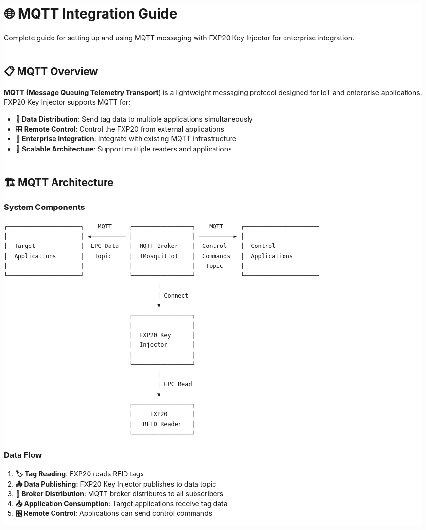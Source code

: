 # 🌐 MQTT Integration Guide

Complete guide for setting up and using MQTT messaging with FXP20 Key Injector for enterprise integration.

---

## 📋 MQTT Overview

**MQTT (Message Queuing Telemetry Transport)** is a lightweight messaging protocol designed for IoT and enterprise applications. FXP20 Key Injector supports MQTT for:

- 📡 **Data Distribution**: Send tag data to multiple applications simultaneously
- 🎛️ **Remote Control**: Control the FXP20 from external applications
- 🏢 **Enterprise Integration**: Integrate with existing MQTT infrastructure
- 🔗 **Scalable Architecture**: Support multiple readers and applications

---

## 🏗️ MQTT Architecture

### System Components

```
┌─────────────────────┐    MQTT     ┌─────────────────┐    MQTT     ┌─────────────────────┐
│                     │ ◄────────── │                 │ ──────────► │                     │
│  Target             │  EPC Data   │  MQTT Broker    │  Control    │  Control            │
│  Applications       │   Topic     │  (Mosquitto)    │  Commands   │  Applications       │
│                     │             │                 │   Topic     │                     │
└─────────────────────┘             └─────────────────┘             └─────────────────────┘
                                            │
                                            │ Connect
                                            ▼
                                    ┌─────────────────┐
                                    │                 │
                                    │  FXP20 Key      │
                                    │  Injector       │
                                    │                 │
                                    └─────────────────┘
                                            │
                                            │ EPC Read
                                            ▼
                                    ┌─────────────────┐
                                    │     FXP20       │
                                    │   RFID Reader   │
                                    └─────────────────┘
```

### Data Flow
1. **🏷️ Tag Reading**: FXP20 reads RFID tags
2. **📤 Data Publishing**: FXP20 Key Injector publishes to data topic
3. **📡 Broker Distribution**: MQTT broker distributes to all subscribers
4. **📥 Application Consumption**: Target applications receive tag data
5. **🎛️ Remote Control**: Applications can send control commands

---